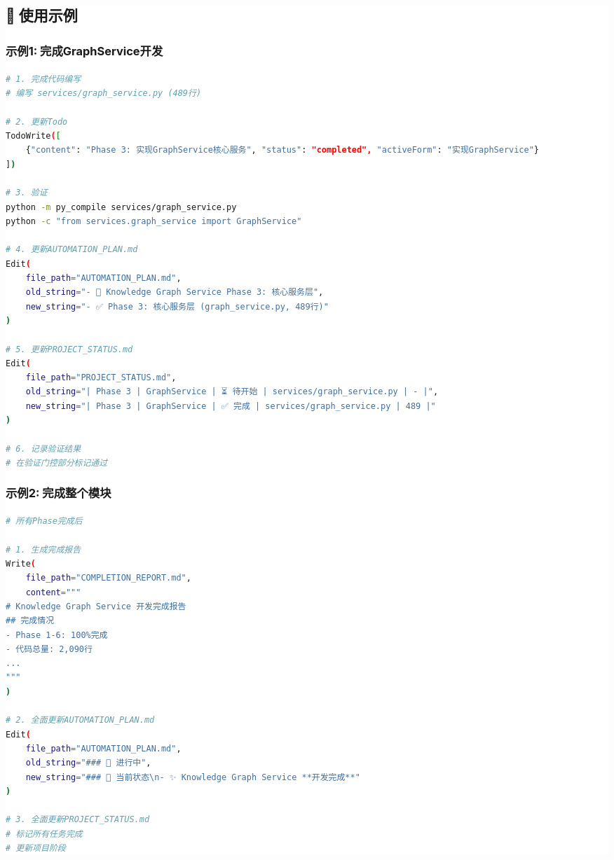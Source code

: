 
## 📝 使用示例

### 示例1: 完成GraphService开发

```bash
# 1. 完成代码编写
# 编写 services/graph_service.py (489行)

# 2. 更新Todo
TodoWrite([
    {"content": "Phase 3: 实现GraphService核心服务", "status": "completed", "activeForm": "实现GraphService"}
])

# 3. 验证
python -m py_compile services/graph_service.py
python -c "from services.graph_service import GraphService"

# 4. 更新AUTOMATION_PLAN.md
Edit(
    file_path="AUTOMATION_PLAN.md",
    old_string="- 🚧 Knowledge Graph Service Phase 3: 核心服务层",
    new_string="- ✅ Phase 3: 核心服务层 (graph_service.py, 489行)"
)

# 5. 更新PROJECT_STATUS.md
Edit(
    file_path="PROJECT_STATUS.md",
    old_string="| Phase 3 | GraphService | ⏳ 待开始 | services/graph_service.py | - |",
    new_string="| Phase 3 | GraphService | ✅ 完成 | services/graph_service.py | 489 |"
)

# 6. 记录验证结果
# 在验证门控部分标记通过
```

### 示例2: 完成整个模块

```bash
# 所有Phase完成后

# 1. 生成完成报告
Write(
    file_path="COMPLETION_REPORT.md",
    content="""
# Knowledge Graph Service 开发完成报告
## 完成情况
- Phase 1-6: 100%完成
- 代码总量: 2,090行
...
"""
)

# 2. 全面更新AUTOMATION_PLAN.md
Edit(
    file_path="AUTOMATION_PLAN.md",
    old_string="### 🚧 进行中",
    new_string="### 🎉 当前状态\n- ✨ Knowledge Graph Service **开发完成**"
)

# 3. 全面更新PROJECT_STATUS.md
# 标记所有任务完成
# 更新项目阶段
```